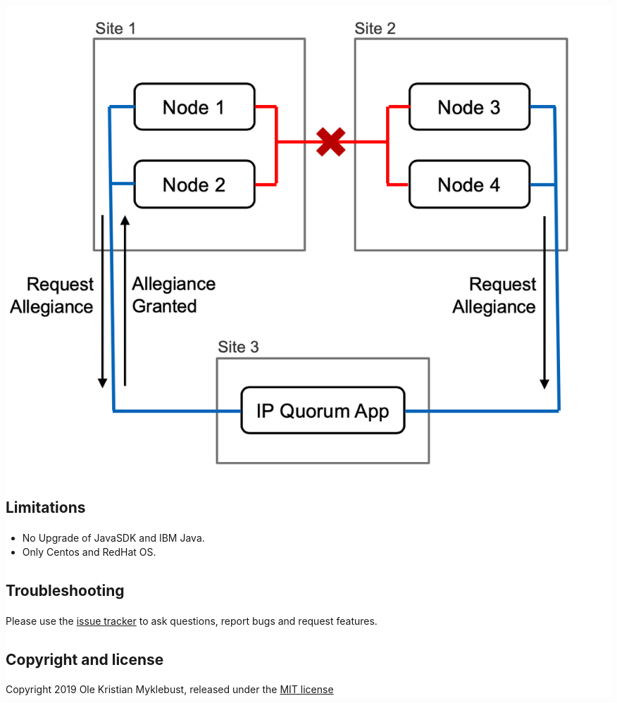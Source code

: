 ![](./ip-quorum-drawing.png)

Limitations
-----------

- No Upgrade of JavaSDK and IBM Java.
- Only Centos and RedHat OS.



Troubleshooting
---------------


Please use the [issue tracker](https://github.com/olemyk/olemyk.ansible_ipquorum/issues) to ask questions, report bugs and request features.


Copyright and license
---------------------

Copyright 2019 Ole Kristian Myklebust, released under the [MIT license](LICENSE)
